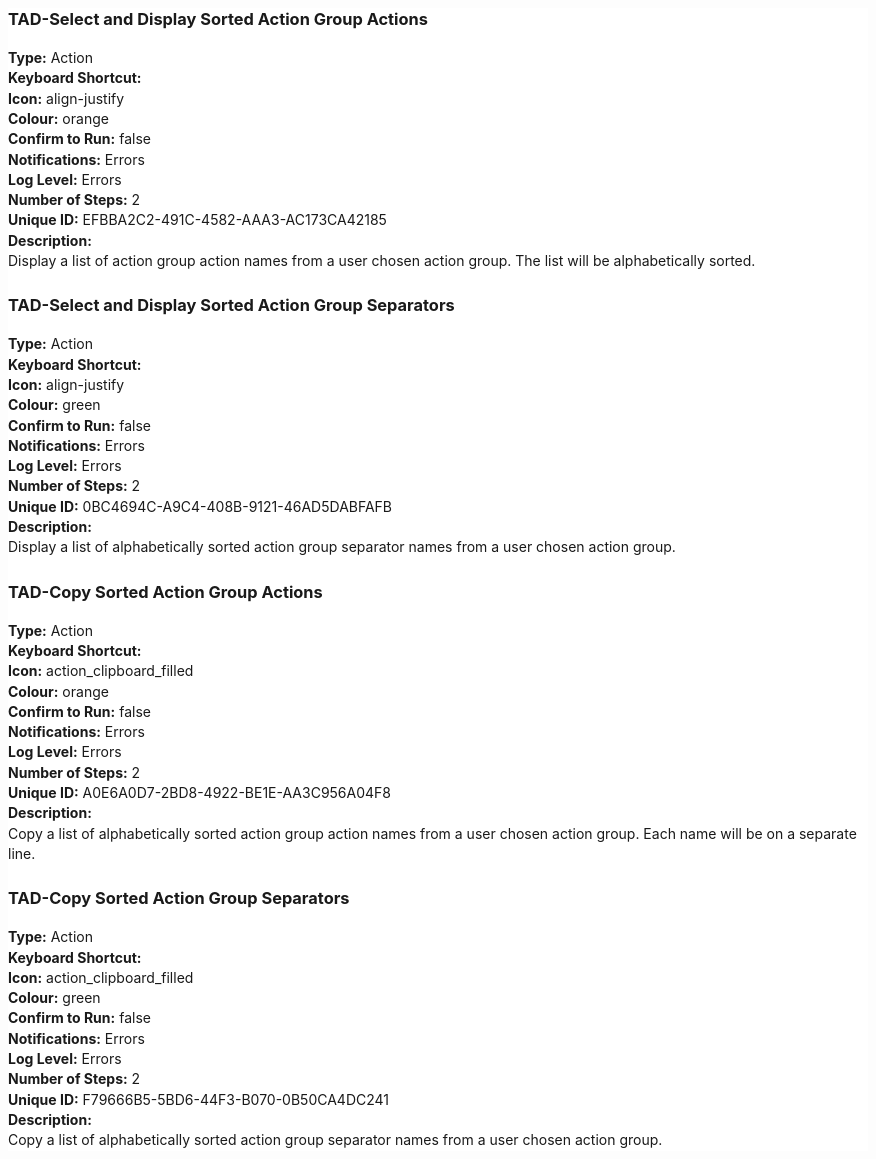 
### TAD-Select and Display Sorted Action Group Actions
**Type:** Action  
**Keyboard Shortcut:**   
**Icon:** align-justify  
**Colour:** orange  
**Confirm to Run:** false  
**Notifications:** Errors  
**Log Level:** Errors  
**Number of Steps:** 2  
**Unique ID:** EFBBA2C2-491C-4582-AAA3-AC173CA42185  
**Description:**  
Display a list of action group action names from a user chosen action group. The list will be alphabetically sorted.


### TAD-Select and Display Sorted Action Group Separators
**Type:** Action  
**Keyboard Shortcut:**   
**Icon:** align-justify  
**Colour:** green  
**Confirm to Run:** false  
**Notifications:** Errors  
**Log Level:** Errors  
**Number of Steps:** 2  
**Unique ID:** 0BC4694C-A9C4-408B-9121-46AD5DABFAFB  
**Description:**  
Display a list of alphabetically sorted action group separator names from a user chosen action group.


### TAD-Copy Sorted Action Group Actions
**Type:** Action  
**Keyboard Shortcut:**   
**Icon:** action_clipboard_filled  
**Colour:** orange  
**Confirm to Run:** false  
**Notifications:** Errors  
**Log Level:** Errors  
**Number of Steps:** 2  
**Unique ID:** A0E6A0D7-2BD8-4922-BE1E-AA3C956A04F8  
**Description:**  
Copy a list of alphabetically sorted action group action names from a user chosen action group. Each name will be on a separate line.


### TAD-Copy Sorted Action Group Separators
**Type:** Action  
**Keyboard Shortcut:**   
**Icon:** action_clipboard_filled  
**Colour:** green  
**Confirm to Run:** false  
**Notifications:** Errors  
**Log Level:** Errors  
**Number of Steps:** 2  
**Unique ID:** F79666B5-5BD6-44F3-B070-0B50CA4DC241  
**Description:**  
Copy a list of alphabetically sorted action group separator names from a user chosen action group.
